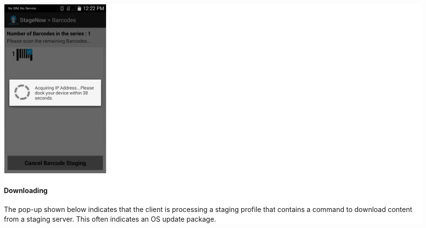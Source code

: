   <img alt="image" style="height:350px" src="../images/acquiring_ip_popup.png"/>

#### Downloading

The pop-up shown below indicates that the client is processing a staging profile that contains a command to download content from a staging server. This often indicates an OS update package.
